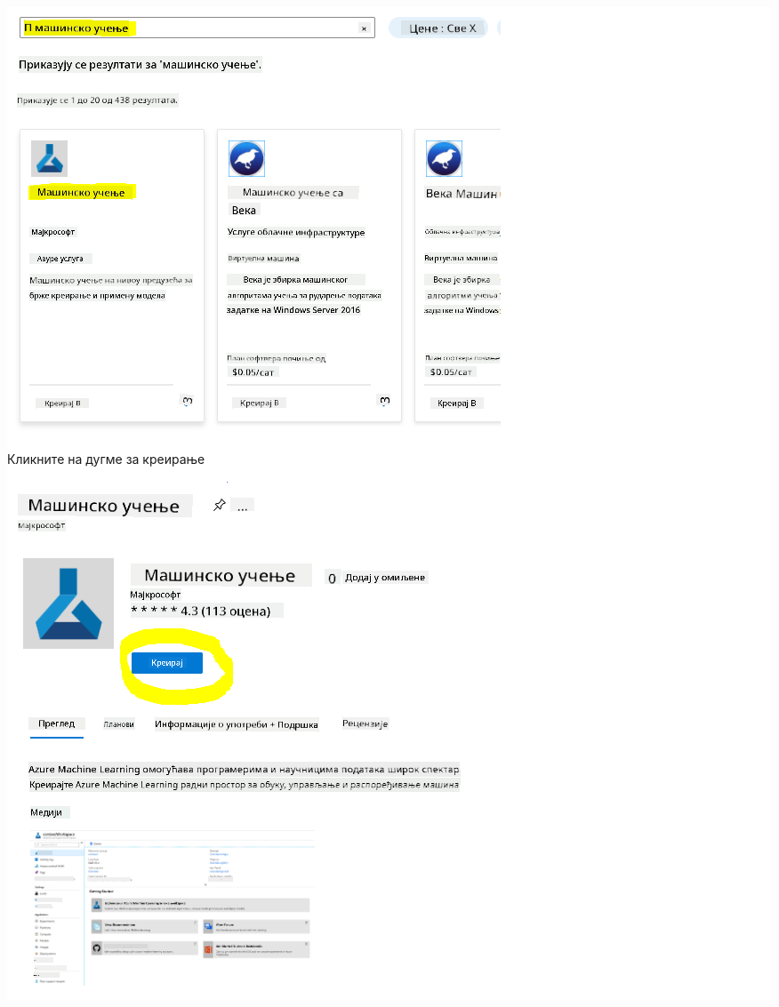    ![workspace-2](../../../../translated_images/workspace-2.ae7c486db8796147075e4a56566aa819827dd6c4c8d18d64590317c3be625f17.sr.png)

   Кликните на дугме за креирање

   ![workspace-3](../../../../translated_images/workspace-3.398ca4a5858132cce584db9df10c5a011cd9075eb182e647a77d5cac01771eea.sr.png)
